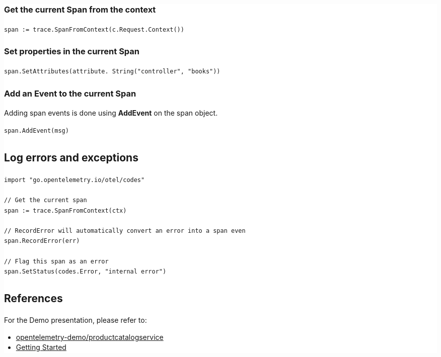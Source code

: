 ### Get the current Span from the context

```golang
span := trace.SpanFromContext(c.Request.Context())
```

### Set properties in the current Span

```golang
span.SetAttributes(attribute. String("controller", "books"))
```

### Add an Event to the current Span

Adding span events is done using __AddEvent__ on the span object.

```golang
span.AddEvent(msg)
```

## Log errors and exceptions

```golang
import "go.opentelemetry.io/otel/codes"

// Get the current span
span := trace.SpanFromContext(ctx)

// RecordError will automatically convert an error into a span even
span.RecordError(err)

// Flag this span as an error
span.SetStatus(codes.Error, "internal error")
```

## References

For the Demo presentation, please refer to:

- [opentelemetry-demo/productcatalogservice](https://github.com/open-telemetry/opentelemetry-demo/tree/main/src/product-catalog)
- [Getting Started](https://opentelemetry.io/docs/languages/go/getting-started/)
